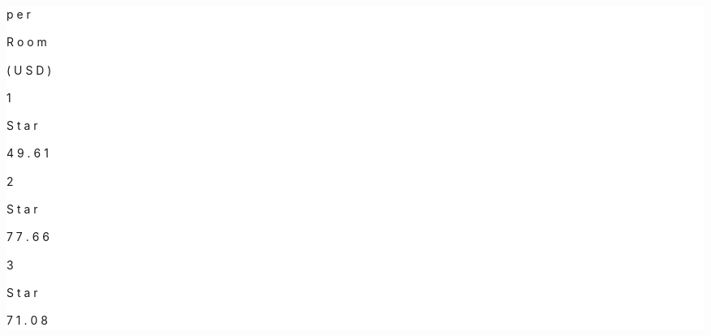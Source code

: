 p
e
r
 
R
o
o
m
 
(
U
S
D
)
 
 
 
 
 
1
 
S
t
a
r
 
4
9
.
6
1
 
2
 
S
t
a
r
 
7
7
.
6
6
 
3
 
S
t
a
r
 
7
1
.
0
8
 